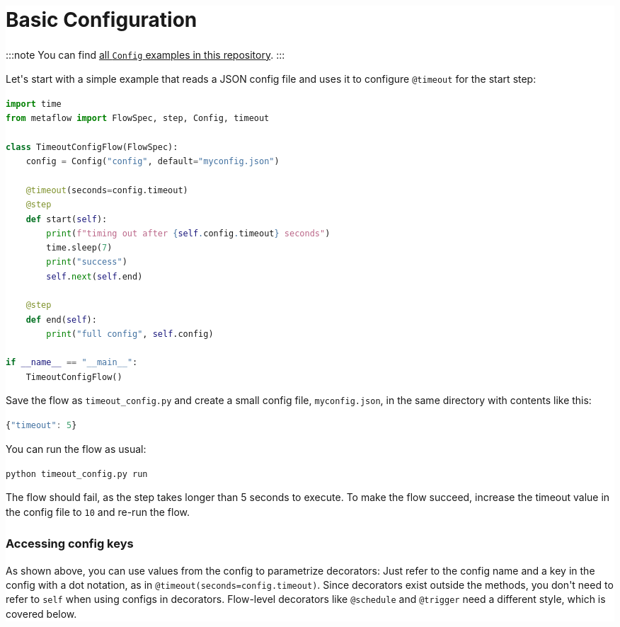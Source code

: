 
# Basic Configuration

:::note
You can find [all `Config` examples in this repository](https://github.com/outerbounds/config-examples).
:::

Let's start with a simple example that reads a JSON config file and uses it
to configure `@timeout` for the start step:

```python
import time
from metaflow import FlowSpec, step, Config, timeout

class TimeoutConfigFlow(FlowSpec):
    config = Config("config", default="myconfig.json")

    @timeout(seconds=config.timeout)
    @step
    def start(self):
        print(f"timing out after {self.config.timeout} seconds")
        time.sleep(7)
        print("success")
        self.next(self.end)

    @step
    def end(self):
        print("full config", self.config)

if __name__ == "__main__":
    TimeoutConfigFlow()
```

Save the flow as `timeout_config.py` and create a small config file, `myconfig.json`, in the same directory
with contents like this:

```javascript
{"timeout": 5}
````

You can run the flow as usual:
```
python timeout_config.py run
```

The flow should fail, as the step takes longer than 5 seconds to execute. To make the flow succeed, increase
the timeout value in the config file to `10` and re-run the flow.

### Accessing config keys

As shown above, you can use values from the config to parametrize decorators: Just refer to the config name
and a key in the config with a dot notation, as in `@timeout(seconds=config.timeout)`. Since decorators
exist outside the methods, you don't need to refer to `self` when using configs in decorators. Flow-level
decorators like `@schedule` and `@trigger` need a different style, which is covered below.
